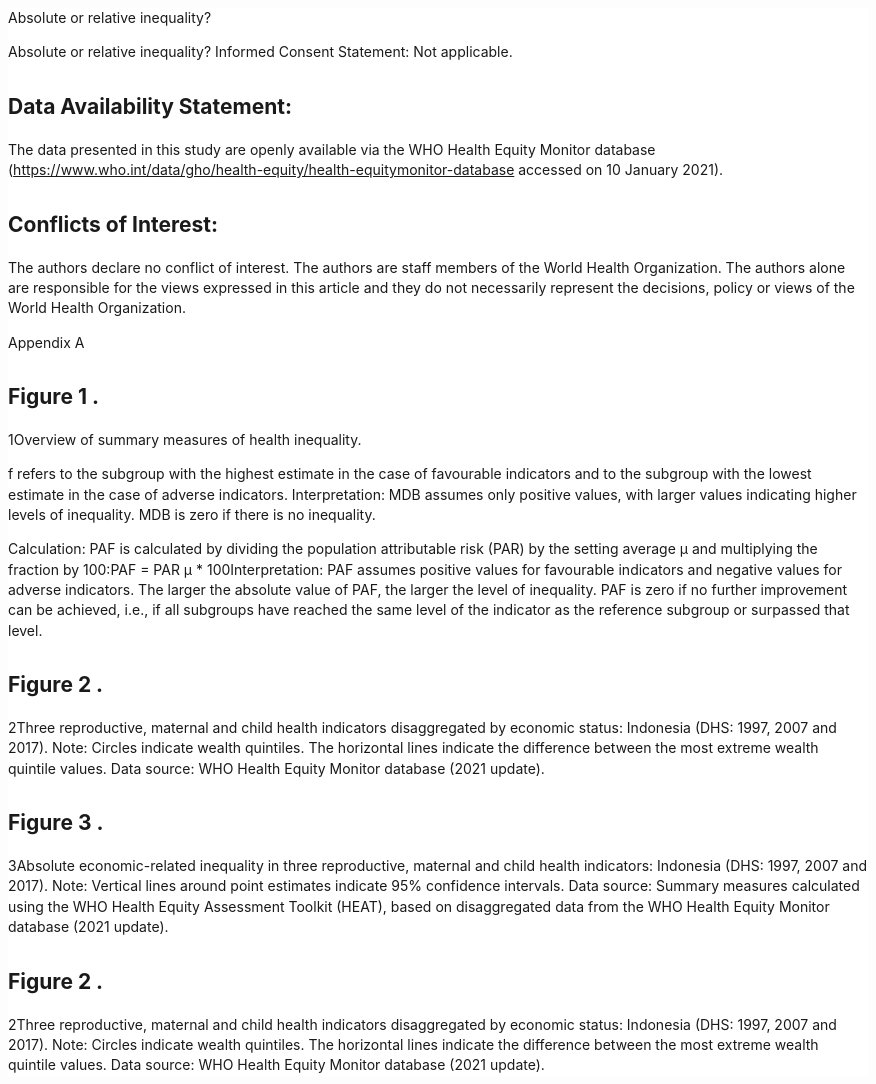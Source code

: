 Absolute or relative inequality?

Absolute or relative inequality? Informed Consent Statement: Not applicable.


## Data Availability Statement:

The data presented in this study are openly available via the WHO Health Equity Monitor database (https://www.who.int/data/gho/health-equity/health-equitymonitor-database accessed on 10 January 2021).


## Conflicts of Interest:

The authors declare no conflict of interest. The authors are staff members of the World Health Organization. The authors alone are responsible for the views expressed in this article and they do not necessarily represent the decisions, policy or views of the World Health Organization.

Appendix A           

## Figure 1 .
1Overview of summary measures of health inequality.


f refers to the subgroup with the highest estimate in the case of favourable indicators and to the subgroup with the lowest estimate in the case of adverse indicators. Interpretation: MDB assumes only positive values, with larger values indicating higher levels of inequality. MDB is zero if there is no inequality.


Calculation: PAF is calculated by dividing the population attributable risk (PAR) by the setting average µ and multiplying the fraction by 100:PAF = PAR µ * 100Interpretation: PAF assumes positive values for favourable indicators and negative values for adverse indicators. The larger the absolute value of PAF, the larger the level of inequality. PAF is zero if no further improvement can be achieved, i.e., if all subgroups have reached the same level of the indicator as the reference subgroup or surpassed that level.

## Figure 2 .
2Three reproductive, maternal and child health indicators disaggregated by economic status: Indonesia (DHS: 1997, 2007 and 2017). Note: Circles indicate wealth quintiles. The horizontal lines indicate the difference between the most extreme wealth quintile values. Data source: WHO Health Equity Monitor database (2021 update).

## Figure 3 .
3Absolute economic-related inequality in three reproductive, maternal and child health indicators: Indonesia (DHS: 1997, 2007 and 2017). Note: Vertical lines around point estimates indicate 95% confidence intervals. Data source: Summary measures calculated using the WHO Health Equity Assessment Toolkit (HEAT), based on disaggregated data from the WHO Health Equity Monitor database (2021 update).

## Figure 2 .
2Three reproductive, maternal and child health indicators disaggregated by economic status: Indonesia (DHS: 1997, 2007 and 2017). Note: Circles indicate wealth quintiles. The horizontal lines indicate the difference between the most extreme wealth quintile values. Data source: WHO Health Equity Monitor database (2021 update).
